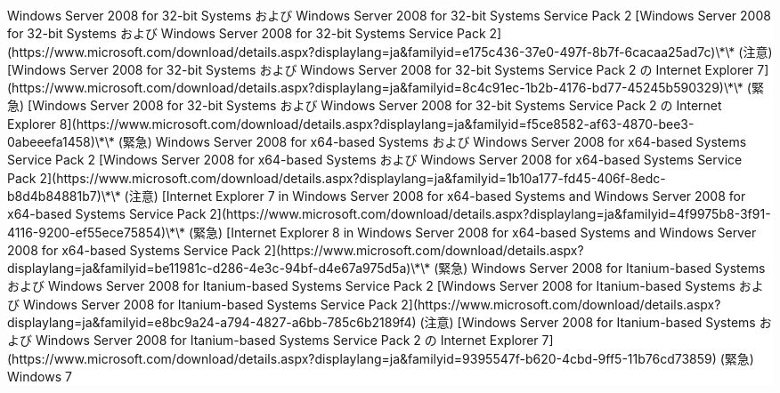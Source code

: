 <tr>
<td style="border:1px solid black;">
Windows Server 2008 for 32-bit Systems および Windows Server 2008 for 32-bit Systems Service Pack 2
</td>
<td style="border:1px solid black;">
[Windows Server 2008 for 32-bit Systems および Windows Server 2008 for 32-bit Systems Service Pack 2](https://www.microsoft.com/download/details.aspx?displaylang=ja&familyid=e175c436-37e0-497f-8b7f-6cacaa25ad7c)\*\*  
(注意)
</td>
<td style="border:1px solid black;">
[Windows Server 2008 for 32-bit Systems および Windows Server 2008 for 32-bit Systems Service Pack 2 の Internet Explorer 7](https://www.microsoft.com/download/details.aspx?displaylang=ja&familyid=8c4c91ec-1b2b-4176-bd77-45245b590329)\*\*  
(緊急)  
[Windows Server 2008 for 32-bit Systems および Windows Server 2008 for 32-bit Systems Service Pack 2 の Internet Explorer 8](https://www.microsoft.com/download/details.aspx?displaylang=ja&familyid=f5ce8582-af63-4870-bee3-0abeeefa1458)\*\*  
(緊急)
</td>
</tr>
<tr class="alternateRow">
<td style="border:1px solid black;">
Windows Server 2008 for x64-based Systems および Windows Server 2008 for x64-based Systems Service Pack 2
</td>
<td style="border:1px solid black;">
[Windows Server 2008 for x64-based Systems および Windows Server 2008 for x64-based Systems Service Pack 2](https://www.microsoft.com/download/details.aspx?displaylang=ja&familyid=1b10a177-fd45-406f-8edc-b8d4b84881b7)\*\*  
(注意)
</td>
<td style="border:1px solid black;">
[Internet Explorer 7 in Windows Server 2008 for x64-based Systems and Windows Server 2008 for x64-based Systems Service Pack 2](https://www.microsoft.com/download/details.aspx?displaylang=ja&familyid=4f9975b8-3f91-4116-9200-ef55ece75854)\*\*  
(緊急)  
[Internet Explorer 8 in Windows Server 2008 for x64-based Systems and Windows Server 2008 for x64-based Systems Service Pack 2](https://www.microsoft.com/download/details.aspx?displaylang=ja&familyid=be11981c-d286-4e3c-94bf-d4e67a975d5a)\*\*  
(緊急)
</td>
</tr>
<tr>
<td style="border:1px solid black;">
Windows Server 2008 for Itanium-based Systems および Windows Server 2008 for Itanium-based Systems Service Pack 2
</td>
<td style="border:1px solid black;">
[Windows Server 2008 for Itanium-based Systems および Windows Server 2008 for Itanium-based Systems Service Pack 2](https://www.microsoft.com/download/details.aspx?displaylang=ja&familyid=e8bc9a24-a794-4827-a6bb-785c6b2189f4)  
(注意)
</td>
<td style="border:1px solid black;">
[Windows Server 2008 for Itanium-based Systems および Windows Server 2008 for Itanium-based Systems Service Pack 2 の Internet Explorer 7](https://www.microsoft.com/download/details.aspx?displaylang=ja&familyid=9395547f-b620-4cbd-9ff5-11b76cd73859)  
(緊急)
</td>
</tr>
<tr>
<th colspan="3">
Windows 7